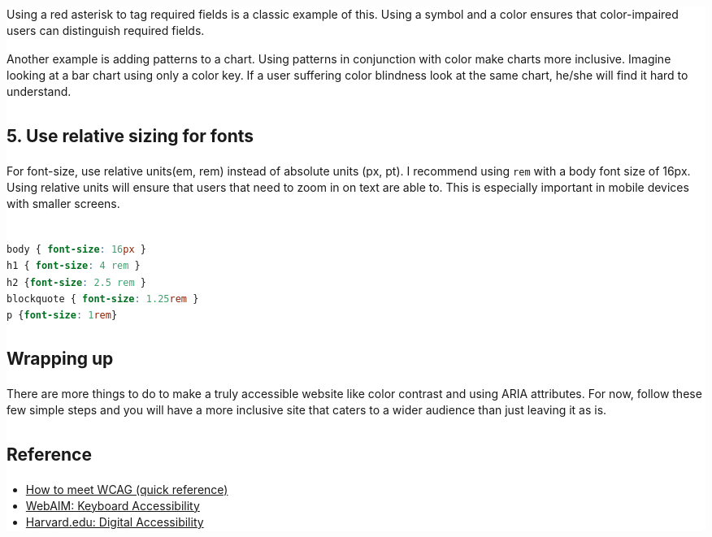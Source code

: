 Using a red asterisk to tag required fields is a classic example of this. Using a symbol and a color ensures that color-impaired users can distinguish required fields. 

Another example is adding patterns to a chart. Using patterns in conjunction with color make charts more inclusive. Imagine looking at a bar chart using only a color key. If a user suffering color blindness look at the same chart, he/she will find it hard to understand. 
 
## 5. Use relative sizing for fonts

For font-size, use relative units(em, rem) instead of absolute units (px, pt). I recommend using `rem` with a body font size of 16px. Using relative units will ensure that users that need to zoom in on text are able to. This is especially important in mobile devices with smaller screens. 

```css

body { font-size: 16px }
h1 { font-size: 4 rem }
h2 {font-size: 2.5 rem }
blockquote { font-size: 1.25rem }
p {font-size: 1rem}

```

## Wrapping up

There are more things to do to make a truly accessible website like color contrast and using ARIA attributes. For now, follow these few simple steps and you will have a more inclusive site that caters to a wider audience than just leaving it as is. 

## Reference

- [How to meet WCAG (quick reference)](https://www.w3.org/WAI/WCAG21/quickref/)
- [WebAIM: Keyboard Accessibility](https://webaim.org/techniques/keyboard/)
- [Harvard.edu: Digital Accessibility](https://accessibility.huit.harvard.edu/provide-accessible-labels-and-instructions)